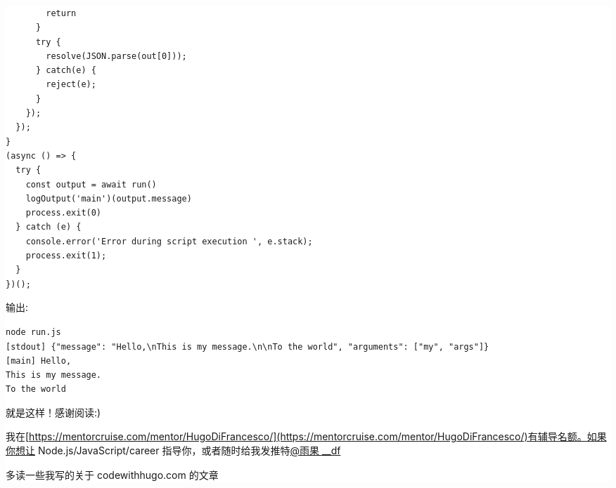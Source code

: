 ```
        return
      }
      try {
        resolve(JSON.parse(out[0]));
      } catch(e) {
        reject(e);
      }
    });
  });
}
(async () => {
  try {
    const output = await run()
    logOutput('main')(output.message)
    process.exit(0)
  } catch (e) {
    console.error('Error during script execution ', e.stack);
    process.exit(1);
  }
})();
```

输出:

```
node run.js
[stdout] {"message": "Hello,\nThis is my message.\n\nTo the world", "arguments": ["my", "args"]}
[main] Hello,
This is my message.
To the world
```

就是这样！感谢阅读:)

我在[https://mentorcruise.com/mentor/HugoDiFrancesco/](https://mentorcruise.com/mentor/HugoDiFrancesco/)有辅导名额。如果你想让 Node.js/JavaScript/career 指导你，或者随时给我发推特[@雨果 __df](https://twitter.com/hugo__df)

多读一些我写的关于 codewithhugo.com 的文章